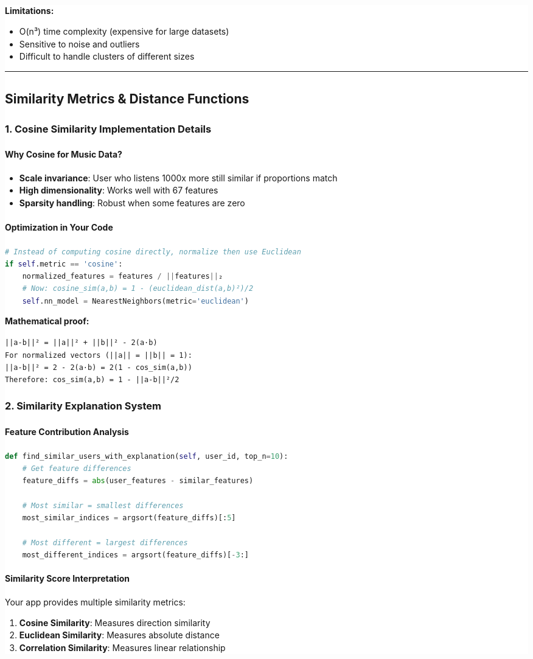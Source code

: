 **Limitations:**
- O(n³) time complexity (expensive for large datasets)
- Sensitive to noise and outliers
- Difficult to handle clusters of different sizes

---

## Similarity Metrics & Distance Functions

### 1. Cosine Similarity Implementation Details

#### Why Cosine for Music Data?
- **Scale invariance**: User who listens 1000x more still similar if proportions match
- **High dimensionality**: Works well with 67 features
- **Sparsity handling**: Robust when some features are zero

#### Optimization in Your Code
```python
# Instead of computing cosine directly, normalize then use Euclidean
if self.metric == 'cosine':
    normalized_features = features / ||features||₂
    # Now: cosine_sim(a,b) = 1 - (euclidean_dist(a,b)²)/2
    self.nn_model = NearestNeighbors(metric='euclidean')
```

**Mathematical proof:**
```
||a-b||² = ||a||² + ||b||² - 2(a·b)
For normalized vectors (||a|| = ||b|| = 1):
||a-b||² = 2 - 2(a·b) = 2(1 - cos_sim(a,b))
Therefore: cos_sim(a,b) = 1 - ||a-b||²/2
```

### 2. Similarity Explanation System

#### Feature Contribution Analysis
```python
def find_similar_users_with_explanation(self, user_id, top_n=10):
    # Get feature differences
    feature_diffs = abs(user_features - similar_features)
    
    # Most similar = smallest differences
    most_similar_indices = argsort(feature_diffs)[:5]
    
    # Most different = largest differences  
    most_different_indices = argsort(feature_diffs)[-3:]
```

#### Similarity Score Interpretation
Your app provides multiple similarity metrics:

1. **Cosine Similarity**: Measures direction similarity
2. **Euclidean Similarity**: Measures absolute distance
3. **Correlation Similarity**: Measures linear relationship
